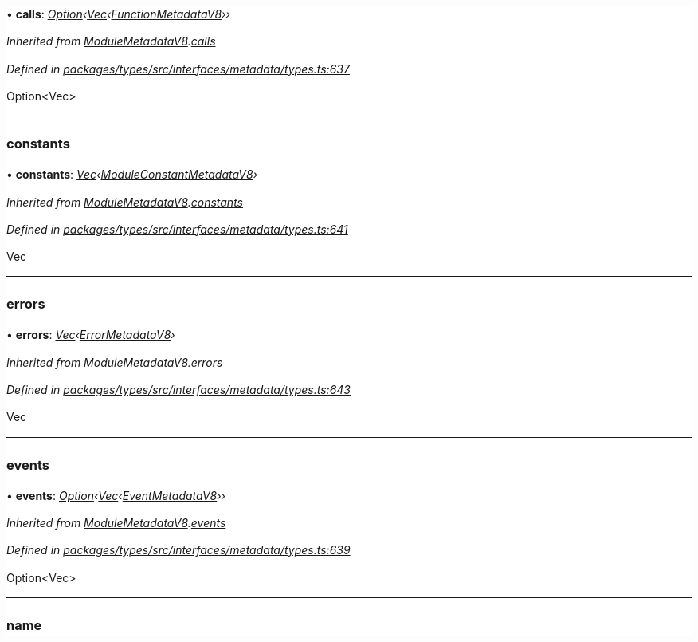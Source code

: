 • **calls**: *[Option](../classes/_codec_option_.option.md)‹[Vec](../classes/_codec_vec_.vec.md)‹[FunctionMetadataV8](_interfaces_metadata_types_.functionmetadatav8.md)››*

*Inherited from [ModuleMetadataV8](_interfaces_metadata_types_.modulemetadatav8.md).[calls](_interfaces_metadata_types_.modulemetadatav8.md#calls)*

*Defined in [packages/types/src/interfaces/metadata/types.ts:637](https://github.com/polkadot-js/api/blob/2dee50f019/packages/types/src/interfaces/metadata/types.ts#L637)*

Option<Vec<FunctionMetadataV8>>

___

###  constants

• **constants**: *[Vec](../classes/_codec_vec_.vec.md)‹[ModuleConstantMetadataV8](_interfaces_metadata_types_.moduleconstantmetadatav8.md)›*

*Inherited from [ModuleMetadataV8](_interfaces_metadata_types_.modulemetadatav8.md).[constants](_interfaces_metadata_types_.modulemetadatav8.md#constants)*

*Defined in [packages/types/src/interfaces/metadata/types.ts:641](https://github.com/polkadot-js/api/blob/2dee50f019/packages/types/src/interfaces/metadata/types.ts#L641)*

Vec<ModuleConstantMetadataV8>

___

###  errors

• **errors**: *[Vec](../classes/_codec_vec_.vec.md)‹[ErrorMetadataV8](_interfaces_metadata_types_.errormetadatav8.md)›*

*Inherited from [ModuleMetadataV8](_interfaces_metadata_types_.modulemetadatav8.md).[errors](_interfaces_metadata_types_.modulemetadatav8.md#errors)*

*Defined in [packages/types/src/interfaces/metadata/types.ts:643](https://github.com/polkadot-js/api/blob/2dee50f019/packages/types/src/interfaces/metadata/types.ts#L643)*

Vec<ErrorMetadataV8>

___

###  events

• **events**: *[Option](../classes/_codec_option_.option.md)‹[Vec](../classes/_codec_vec_.vec.md)‹[EventMetadataV8](_interfaces_metadata_types_.eventmetadatav8.md)››*

*Inherited from [ModuleMetadataV8](_interfaces_metadata_types_.modulemetadatav8.md).[events](_interfaces_metadata_types_.modulemetadatav8.md#events)*

*Defined in [packages/types/src/interfaces/metadata/types.ts:639](https://github.com/polkadot-js/api/blob/2dee50f019/packages/types/src/interfaces/metadata/types.ts#L639)*

Option<Vec<EventMetadataV8>>

___

###  name
